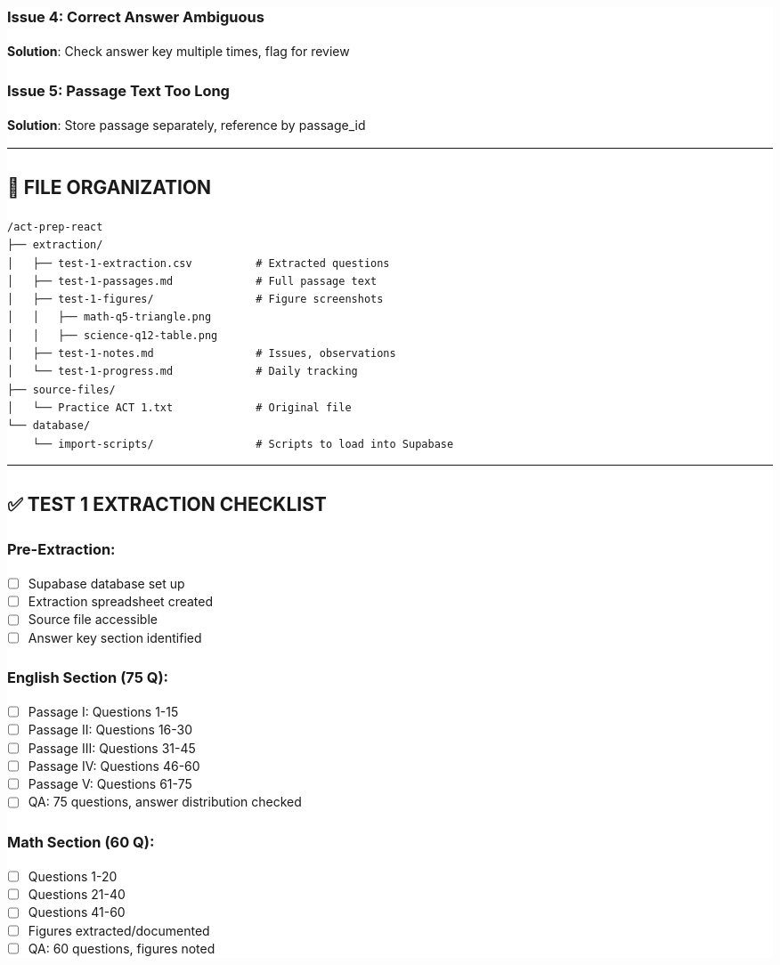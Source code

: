 ### Issue 4: Correct Answer Ambiguous
**Solution**: Check answer key multiple times, flag for review

### Issue 5: Passage Text Too Long
**Solution**: Store passage separately, reference by passage_id

---

## 📁 FILE ORGANIZATION

```
/act-prep-react
├── extraction/
│   ├── test-1-extraction.csv          # Extracted questions
│   ├── test-1-passages.md             # Full passage text
│   ├── test-1-figures/                # Figure screenshots
│   │   ├── math-q5-triangle.png
│   │   ├── science-q12-table.png
│   ├── test-1-notes.md                # Issues, observations
│   └── test-1-progress.md             # Daily tracking
├── source-files/
│   └── Practice ACT 1.txt             # Original file
└── database/
    └── import-scripts/                # Scripts to load into Supabase
```

---

## ✅ TEST 1 EXTRACTION CHECKLIST

### Pre-Extraction:
- [ ] Supabase database set up
- [ ] Extraction spreadsheet created
- [ ] Source file accessible
- [ ] Answer key section identified

### English Section (75 Q):
- [ ] Passage I: Questions 1-15
- [ ] Passage II: Questions 16-30
- [ ] Passage III: Questions 31-45
- [ ] Passage IV: Questions 46-60
- [ ] Passage V: Questions 61-75
- [ ] QA: 75 questions, answer distribution checked

### Math Section (60 Q):
- [ ] Questions 1-20
- [ ] Questions 21-40
- [ ] Questions 41-60
- [ ] Figures extracted/documented
- [ ] QA: 60 questions, figures noted
